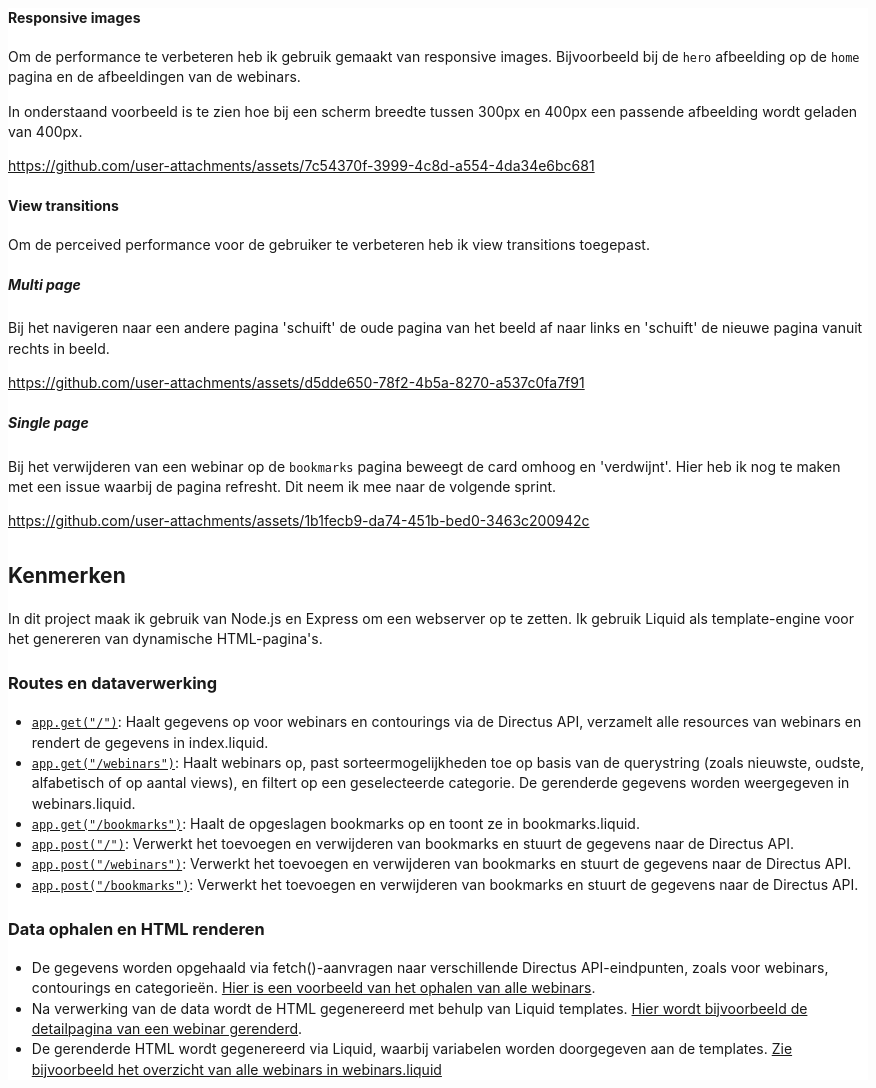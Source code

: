 #### Responsive images
Om de performance te verbeteren heb ik gebruik gemaakt van responsive images. Bijvoorbeeld bij de `hero` afbeelding op de `home` pagina en de afbeeldingen van de webinars. 

In onderstaand voorbeeld is te zien hoe bij een scherm breedte tussen 300px en 400px een passende afbeelding wordt geladen van 400px.

https://github.com/user-attachments/assets/7c54370f-3999-4c8d-a554-4da34e6bc681

#### View transitions
Om de perceived performance voor de gebruiker te verbeteren heb ik view transitions toegepast. 
##### Multi page
Bij het navigeren naar een andere pagina 'schuift' de oude pagina van het beeld af naar links en 'schuift' de nieuwe pagina vanuit rechts in beeld. 

https://github.com/user-attachments/assets/d5dde650-78f2-4b5a-8270-a537c0fa7f91

##### Single page
Bij het verwijderen van een webinar op de `bookmarks` pagina beweegt de card omhoog en 'verdwijnt'. Hier heb ik nog te maken met een issue waarbij de pagina refresht. Dit neem ik mee naar de volgende sprint. 

https://github.com/user-attachments/assets/1b1fecb9-da74-451b-bed0-3463c200942c

## Kenmerken
In dit project maak ik gebruik van Node.js en Express om een webserver op te zetten. Ik gebruik Liquid als template-engine voor het genereren van dynamische HTML-pagina's.

### Routes en dataverwerking
* [`app.get("/")`](https://github.com/julia-stevens/user-experience-enhanced-website/blob/6349fac114943a7e780f57603039212a030cf82a/server.js#L25-L49): Haalt gegevens op voor webinars en contourings via de Directus API, verzamelt alle resources van webinars en rendert de gegevens in index.liquid.
* [`app.get("/webinars")`](https://github.com/julia-stevens/user-experience-enhanced-website/blob/6349fac114943a7e780f57603039212a030cf82a/server.js#L81-L134): Haalt webinars op, past sorteermogelijkheden toe op basis van de querystring (zoals nieuwste, oudste, alfabetisch of op aantal views), en filtert op een geselecteerde categorie. De gerenderde gegevens worden weergegeven in webinars.liquid.
* [`app.get("/bookmarks")`](https://github.com/julia-stevens/user-experience-enhanced-website/blob/6349fac114943a7e780f57603039212a030cf82a/server.js#L160-L190): Haalt de opgeslagen bookmarks op en toont ze in bookmarks.liquid.
* [`app.post("/")`](https://github.com/julia-stevens/user-experience-enhanced-website/blob/6349fac114943a7e780f57603039212a030cf82a/server.js#L51-L79): Verwerkt het toevoegen en verwijderen van bookmarks en stuurt de gegevens naar de Directus API.
* [`app.post("/webinars")`](https://github.com/julia-stevens/user-experience-enhanced-website/blob/6349fac114943a7e780f57603039212a030cf82a/server.js#L192-L220): Verwerkt het toevoegen en verwijderen van bookmarks en stuurt de gegevens naar de Directus API.
* [`app.post("/bookmarks")`](https://github.com/julia-stevens/user-experience-enhanced-website/blob/6349fac114943a7e780f57603039212a030cf82a/server.js#L237-L266): Verwerkt het toevoegen en verwijderen van bookmarks en stuurt de gegevens naar de Directus API.

### Data ophalen en HTML renderen
* De gegevens worden opgehaald via fetch()-aanvragen naar verschillende Directus API-eindpunten, zoals voor webinars, contourings en categorieën. [Hier is een voorbeeld van het ophalen van alle webinars](https://github.com/julia-stevens/user-experience-enhanced-website/blob/6349fac114943a7e780f57603039212a030cf82a/server.js#L108-L109).
* Na verwerking van de data wordt de HTML gegenereerd met behulp van Liquid templates. [Hier wordt bijvoorbeeld de detailpagina van een webinar gerenderd](https://github.com/julia-stevens/user-experience-enhanced-website/blob/6349fac114943a7e780f57603039212a030cf82a/server.js#L126-L133).
* De gerenderde HTML wordt gegenereerd via Liquid, waarbij variabelen worden doorgegeven aan de templates. [Zie bijvoorbeeld het overzicht van alle webinars in webinars.liquid](https://github.com/julia-stevens/user-experience-enhanced-website/blob/6349fac114943a7e780f57603039212a030cf82a/views/webinars.liquid#L22-L29)
